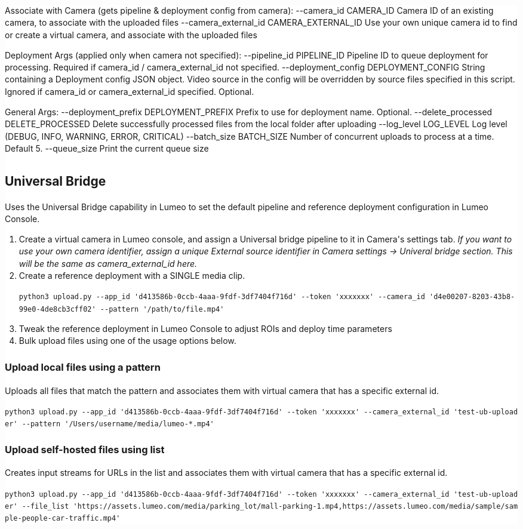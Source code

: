 Associate with Camera (gets pipeline & deployment config from camera):
  --camera_id CAMERA_ID
                        Camera ID of an existing camera, to associate with the uploaded files
  --camera_external_id CAMERA_EXTERNAL_ID
                        Use your own unique camera id to find or create a virtual camera, and associate with the uploaded files

Deployment Args (applied only when camera not specified):
  --pipeline_id PIPELINE_ID
                        Pipeline ID to queue deployment for processing. Required if camera_id / camera_external_id not specified.
  --deployment_config DEPLOYMENT_CONFIG
                        String containing a Deployment config JSON object. Video source in the config will be overridden by source files specified in this script. Ignored if camera_id or camera_external_id
                        specified. Optional.

General Args:
  --deployment_prefix DEPLOYMENT_PREFIX
                        Prefix to use for deployment name. Optional.
  --delete_processed DELETE_PROCESSED
                        Delete successfully processed files from the local folder after uploading
  --log_level LOG_LEVEL
                        Log level (DEBUG, INFO, WARNING, ERROR, CRITICAL)
  --batch_size BATCH_SIZE
                        Number of concurrent uploads to process at a time. Default 5.
  --queue_size          Print the current queue size


## Universal Bridge
Uses the Universal Bridge capability in Lumeo to set the default pipeline and reference deployment configuration in Lumeo Console.

1. Create a virtual camera in Lumeo console, and assign a Universal bridge pipeline to it in Camera's settings tab. 
   *If you want to use your own camera identifier, assign a unique External source identifier in Camera settings -> Univeral bridge section. This will be the same as camera_external_id here.*
2. Create a reference deployment with a SINGLE media clip. 
   ```
   python3 upload.py --app_id 'd413586b-0ccb-4aaa-9fdf-3df7404f716d' --token 'xxxxxxx' --camera_id 'd4e00207-8203-43b8-99e0-4de8cb3cff02' --pattern '/path/to/file.mp4'
   ```
3. Tweak the reference deployment in Lumeo Console to adjust ROIs and deploy time parameters
4. Bulk upload files using one of the usage options below.

### Upload local files using a pattern
Uploads all files that match the pattern and associates them with virtual camera that has a specific external id.
```
python3 upload.py --app_id 'd413586b-0ccb-4aaa-9fdf-3df7404f716d' --token 'xxxxxxx' --camera_external_id 'test-ub-uploader' --pattern '/Users/username/media/lumeo-*.mp4'
```

### Upload self-hosted files using list
Creates input streams for URLs in the list and associates them with virtual camera that has a specific external id.
```
python3 upload.py --app_id 'd413586b-0ccb-4aaa-9fdf-3df7404f716d' --token 'xxxxxxx' --camera_external_id 'test-ub-uploader' --file_list 'https://assets.lumeo.com/media/parking_lot/mall-parking-1.mp4,https://assets.lumeo.com/media/sample/sample-people-car-traffic.mp4'
```
